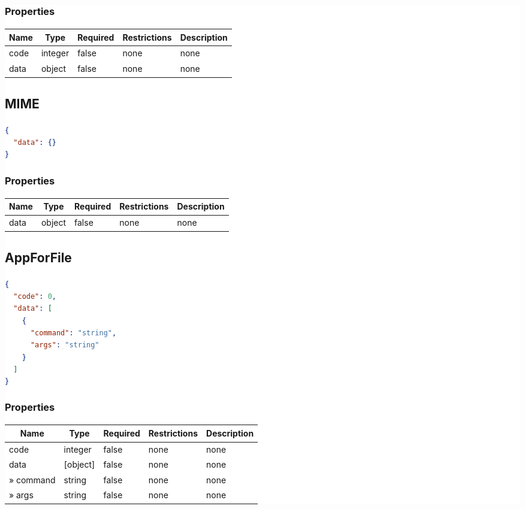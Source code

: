 ### Properties

|Name|Type|Required|Restrictions|Description|
|---|---|---|---|---|
|code|integer|false|none|none|
|data|object|false|none|none|

<h2 id="tocS_MIME">MIME</h2>

<a id="schemamime"></a>
<a id="schema_MIME"></a>
<a id="tocSmime"></a>
<a id="tocsmime"></a>

```json
{
  "data": {}
}

```

### Properties

|Name|Type|Required|Restrictions|Description|
|---|---|---|---|---|
|data|object|false|none|none|

<h2 id="tocS_AppForFile">AppForFile</h2>

<a id="schemaappforfile"></a>
<a id="schema_AppForFile"></a>
<a id="tocSappforfile"></a>
<a id="tocsappforfile"></a>

```json
{
  "code": 0,
  "data": [
    {
      "command": "string",
      "args": "string"
    }
  ]
}

```

### Properties

|Name|Type|Required|Restrictions|Description|
|---|---|---|---|---|
|code|integer|false|none|none|
|data|[object]|false|none|none|
|» command|string|false|none|none|
|» args|string|false|none|none|

